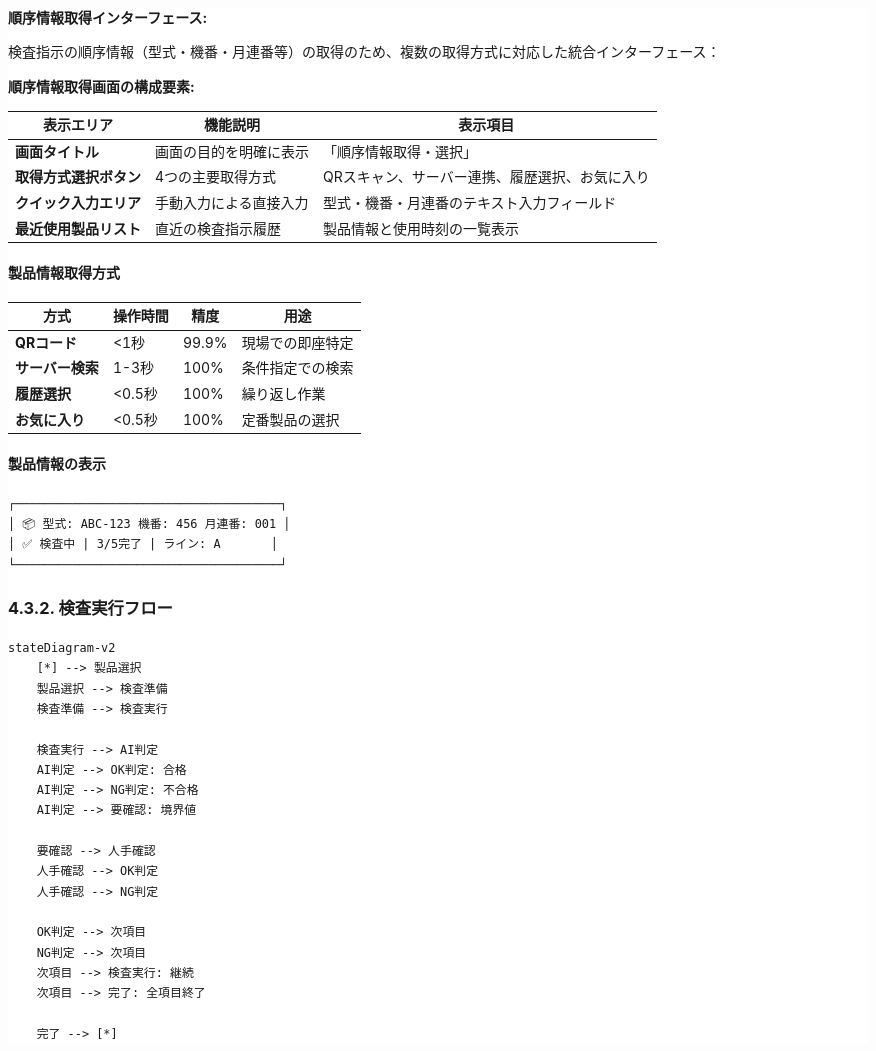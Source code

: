 **順序情報取得インターフェース:**

検査指示の順序情報（型式・機番・月連番等）の取得のため、複数の取得方式に対応した統合インターフェース：

**順序情報取得画面の構成要素:**

| 表示エリア             | 機能説明               | 表示項目                                       |
| ---------------------- | ---------------------- | ---------------------------------------------- |
| **画面タイトル**       | 画面の目的を明確に表示 | 「順序情報取得・選択」                         |
| **取得方式選択ボタン** | 4つの主要取得方式      | QRスキャン、サーバー連携、履歴選択、お気に入り |
| **クイック入力エリア** | 手動入力による直接入力 | 型式・機番・月連番のテキスト入力フィールド     |
| **最近使用製品リスト** | 直近の検査指示履歴     | 製品情報と使用時刻の一覧表示                   |

#### 製品情報取得方式

| 方式             | 操作時間 | 精度  | 用途             |
| ---------------- | -------- | ----- | ---------------- |
| **QRコード**     | <1秒     | 99.9% | 現場での即座特定 |
| **サーバー検索** | 1-3秒    | 100%  | 条件指定での検索 |
| **履歴選択**     | <0.5秒   | 100%  | 繰り返し作業     |
| **お気に入り**   | <0.5秒   | 100%  | 定番製品の選択   |

#### 製品情報の表示

```
┌─────────────────────────────────────┐
│ 📦 型式: ABC-123 機番: 456 月連番: 001 │
│ ✅ 検査中 | 3/5完了 | ライン: A       │
└─────────────────────────────────────┘
```

### 4.3.2. 検査実行フロー

```mermaid
stateDiagram-v2
    [*] --> 製品選択
    製品選択 --> 検査準備
    検査準備 --> 検査実行
    
    検査実行 --> AI判定
    AI判定 --> OK判定: 合格
    AI判定 --> NG判定: 不合格
    AI判定 --> 要確認: 境界値
    
    要確認 --> 人手確認
    人手確認 --> OK判定
    人手確認 --> NG判定
    
    OK判定 --> 次項目
    NG判定 --> 次項目
    次項目 --> 検査実行: 継続
    次項目 --> 完了: 全項目終了
    
    完了 --> [*]
```
